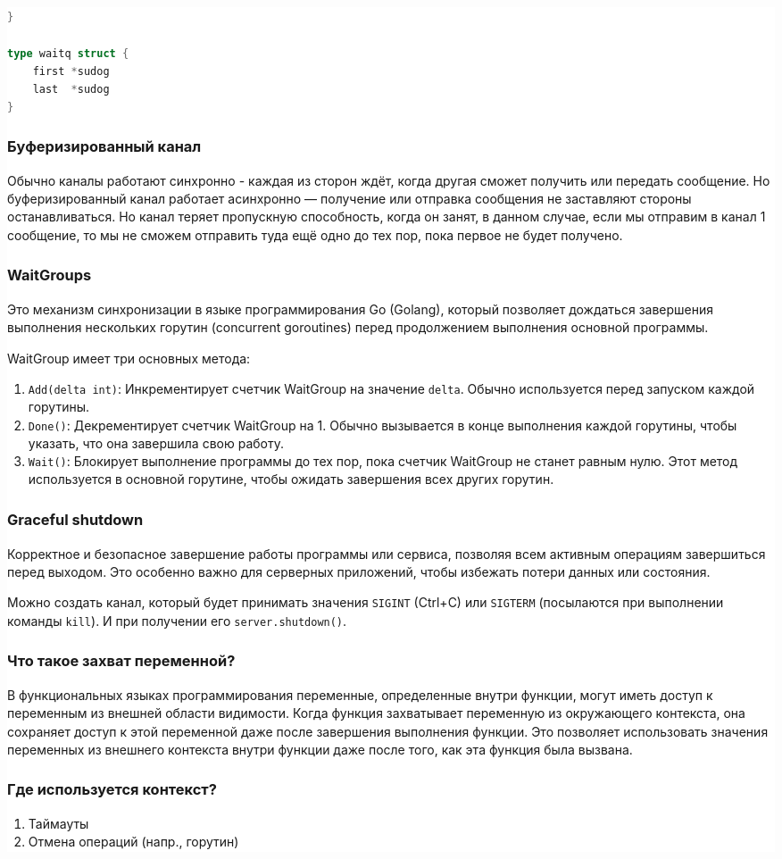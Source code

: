 ```go
}

type waitq struct {
	first *sudog
	last  *sudog
}
```

### Буферизированный канал

Обычно каналы работают синхронно - каждая из сторон ждёт, когда другая сможет получить или передать сообщение. Но буферизированный канал работает асинхронно — получение или отправка сообщения не заставляют стороны останавливаться. Но канал теряет пропускную способность, когда он занят, в данном случае, если мы отправим в канал 1 сообщение, то мы не сможем отправить туда ещё одно до тех пор, пока первое не будет получено.

### WaitGroups

Это механизм синхронизации в языке программирования Go (Golang), который позволяет дождаться завершения выполнения нескольких горутин (concurrent goroutines) перед продолжением выполнения основной программы.

WaitGroup имеет три основных метода:

1. `Add(delta int)`: Инкрементирует счетчик WaitGroup на значение `delta`. Обычно используется перед запуском каждой горутины.
2. `Done()`: Декрементирует счетчик WaitGroup на 1. Обычно вызывается в конце выполнения каждой горутины, чтобы указать, что она завершила свою работу.
3. `Wait()`: Блокирует выполнение программы до тех пор, пока счетчик WaitGroup не станет равным нулю. Этот метод используется в основной горутине, чтобы ожидать завершения всех других горутин.

### Graceful shutdown

Корректное и безопасное завершение работы программы или сервиса, позволяя всем активным операциям завершиться перед выходом. Это особенно важно для серверных приложений, чтобы избежать потери данных или состояния.

Можно создать канал, который будет принимать значения `SIGINT` (Ctrl+C) или `SIGTERM` (посылаются при выполнении команды `kill`). И при получении его `server.shutdown()`.

### Что такое захват переменной?

В функциональных языках программирования переменные, определенные внутри функции, могут иметь доступ к переменным из внешней области видимости. Когда функция захватывает переменную из окружающего контекста, она сохраняет доступ к этой переменной даже после завершения выполнения функции. Это позволяет использовать значения переменных из внешнего контекста внутри функции даже после того, как эта функция была вызвана.

### Где используется контекст?

1. Таймауты
2. Отмена операций (напр., горутин)
